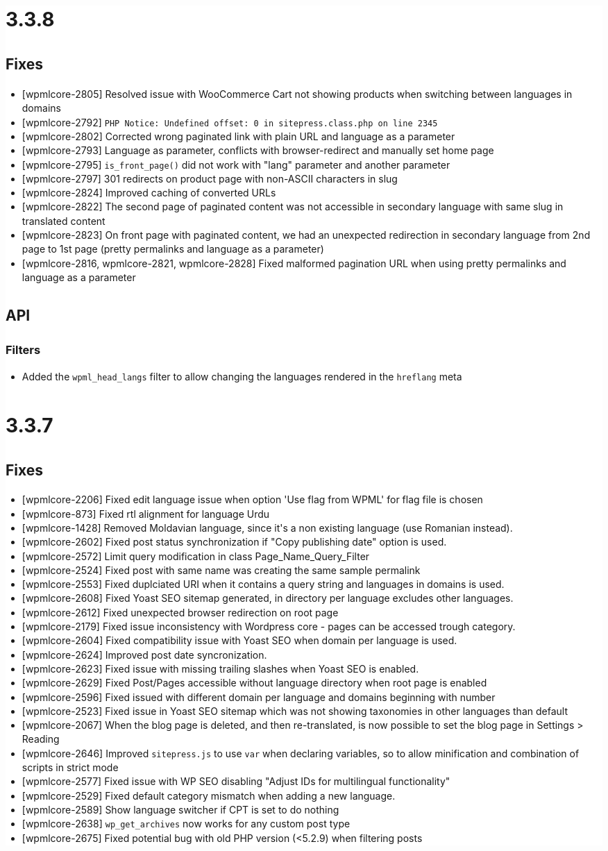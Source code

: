 # 3.3.8

## Fixes
* [wpmlcore-2805] Resolved issue with WooCommerce Cart not showing products when switching between languages in domains
* [wpmlcore-2792] `PHP Notice: Undefined offset: 0 in sitepress.class.php on line 2345`
* [wpmlcore-2802] Corrected wrong paginated link with plain URL and language as a parameter
* [wpmlcore-2793] Language as parameter, conflicts with browser-redirect and manually set home page
* [wpmlcore-2795] `is_front_page()` did not work with "lang" parameter and another parameter
* [wpmlcore-2797] 301 redirects on product page with non-ASCII characters in slug
* [wpmlcore-2824] Improved caching of converted URLs
* [wpmlcore-2822] The second page of paginated content was not accessible in secondary language with same slug in translated content
* [wpmlcore-2823] On front page with paginated content, we had an unexpected redirection in secondary language from 2nd page to 1st page (pretty permalinks and language as a parameter)
* [wpmlcore-2816, wpmlcore-2821, wpmlcore-2828] Fixed malformed pagination URL when using pretty permalinks and language as a parameter

## API

### Filters
* Added the `wpml_head_langs` filter to allow changing the languages rendered in the `hreflang` meta

# 3.3.7

## Fixes
* [wpmlcore-2206] Fixed edit language issue when option 'Use flag from WPML' for flag file is chosen
* [wpmlcore-873] Fixed rtl alignment for language Urdu
* [wpmlcore-1428] Removed Moldavian language, since it's a non existing language (use Romanian instead).
* [wpmlcore-2602] Fixed post status synchronization if "Copy publishing date" option is used.
* [wpmlcore-2572] Limit query modification in class Page_Name_Query_Filter
* [wpmlcore-2524] Fixed post with same name was creating the same sample permalink
* [wpmlcore-2553] Fixed duplciated URI when it contains a query string and languages in domains is used.
* [wpmlcore-2608] Fixed Yoast SEO sitemap generated, in directory per language excludes other languages.
* [wpmlcore-2612] Fixed unexpected browser redirection on root page
* [wpmlcore-2179] Fixed issue inconsistency with Wordpress core - pages can be accessed trough category.
* [wpmlcore-2604] Fixed compatibility issue with Yoast SEO when domain per language is used.
* [wpmlcore-2624] Improved post date syncronization.
* [wpmlcore-2623] Fixed issue with missing trailing slashes when Yoast SEO is enabled.
* [wpmlcore-2629] Fixed Post/Pages accessible without language directory when root page is enabled
* [wpmlcore-2596] Fixed issued with different domain per language and domains beginning with number
* [wpmlcore-2523] Fixed issue in Yoast SEO sitemap which was not showing taxonomies in other languages than default
* [wpmlcore-2067] When the blog page is deleted, and then re-translated, is now possible to set the blog page in Settings > Reading
* [wpmlcore-2646] Improved `sitepress.js` to use `var` when declaring variables, so to allow minification and combination of scripts in strict mode
* [wpmlcore-2577] Fixed issue with WP SEO disabling "Adjust IDs for multilingual functionality"
* [wpmlcore-2529] Fixed default category mismatch when adding a new language.
* [wpmlcore-2589] Show language switcher if CPT is set to do nothing
* [wpmlcore-2638] `wp_get_archives` now works for any custom post type
* [wpmlcore-2675] Fixed potential bug with old PHP version (<5.2.9) when filtering posts